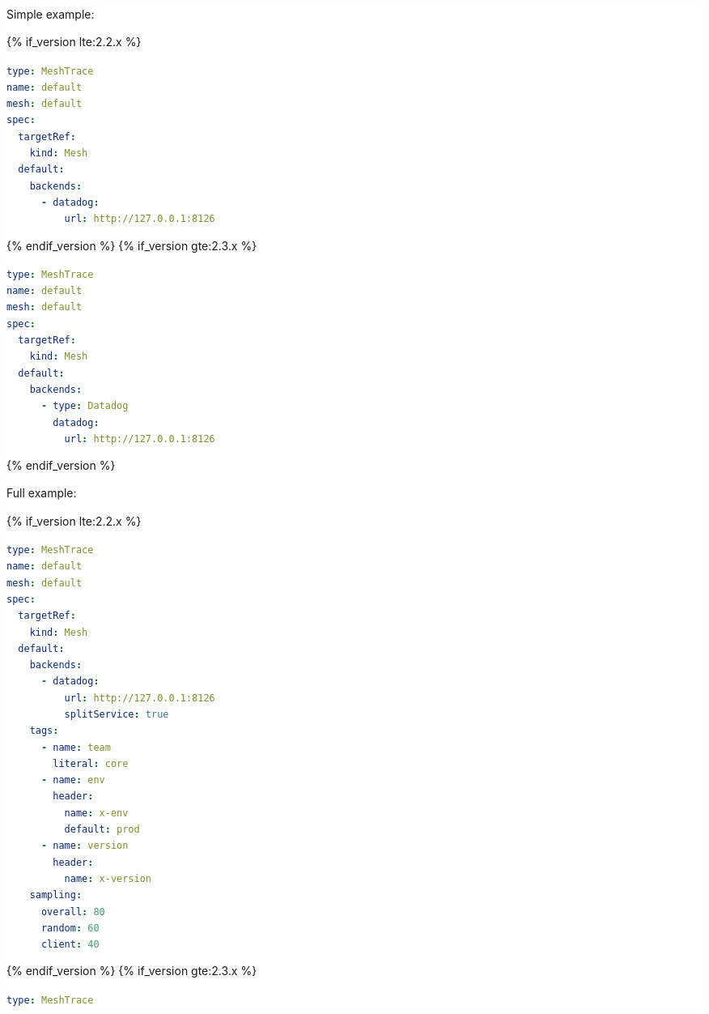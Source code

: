 Simple example:

{% if_version lte:2.2.x %}
```yaml
type: MeshTrace
name: default
mesh: default
spec:
  targetRef:
    kind: Mesh
  default:
    backends:
      - datadog:
          url: http://127.0.0.1:8126
```
{% endif_version %}
{% if_version gte:2.3.x %}
```yaml
type: MeshTrace
name: default
mesh: default
spec:
  targetRef:
    kind: Mesh
  default:
    backends:
      - type: Datadog
        datadog:
          url: http://127.0.0.1:8126
```
{% endif_version %}

Full example:

{% if_version lte:2.2.x %}
```yaml
type: MeshTrace
name: default
mesh: default
spec:
  targetRef:
    kind: Mesh
  default:
    backends:
      - datadog:
          url: http://127.0.0.1:8126
          splitService: true
    tags:
      - name: team
        literal: core
      - name: env
        header:
          name: x-env
          default: prod
      - name: version
        header:
          name: x-version
    sampling:
      overall: 80
      random: 60
      client: 40
```
{% endif_version %}
{% if_version gte:2.3.x %}
```yaml
type: MeshTrace
```